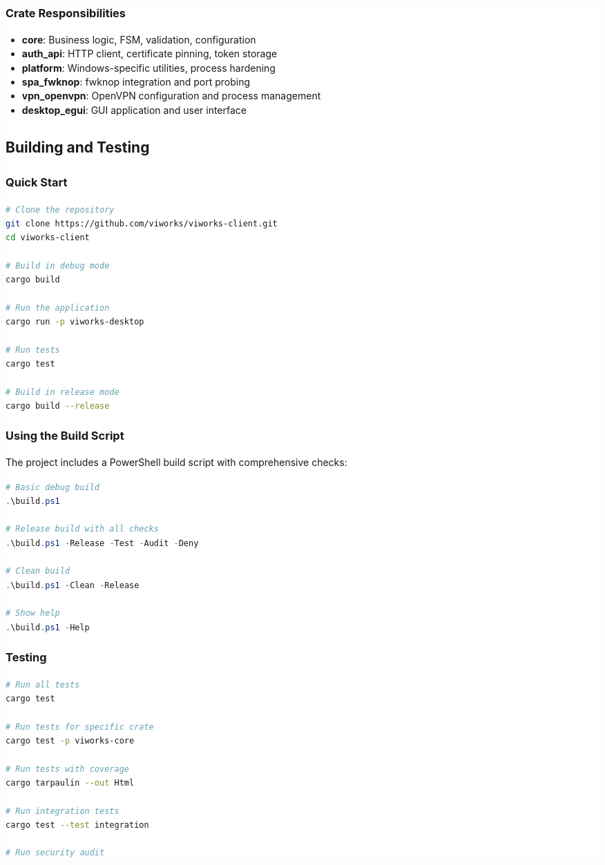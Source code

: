 ### Crate Responsibilities

- **core**: Business logic, FSM, validation, configuration
- **auth_api**: HTTP client, certificate pinning, token storage
- **platform**: Windows-specific utilities, process hardening
- **spa_fwknop**: fwknop integration and port probing
- **vpn_openvpn**: OpenVPN configuration and process management
- **desktop_egui**: GUI application and user interface

## Building and Testing

### Quick Start

```bash
# Clone the repository
git clone https://github.com/viworks/viworks-client.git
cd viworks-client

# Build in debug mode
cargo build

# Run the application
cargo run -p viworks-desktop

# Run tests
cargo test

# Build in release mode
cargo build --release
```

### Using the Build Script

The project includes a PowerShell build script with comprehensive checks:

```powershell
# Basic debug build
.\build.ps1

# Release build with all checks
.\build.ps1 -Release -Test -Audit -Deny

# Clean build
.\build.ps1 -Clean -Release

# Show help
.\build.ps1 -Help
```

### Testing

```bash
# Run all tests
cargo test

# Run tests for specific crate
cargo test -p viworks-core

# Run tests with coverage
cargo tarpaulin --out Html

# Run integration tests
cargo test --test integration

# Run security audit
```